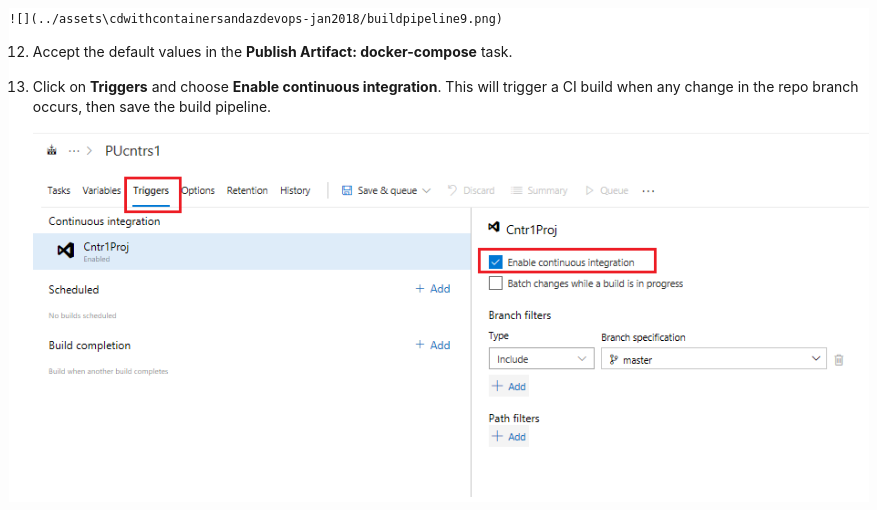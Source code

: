     ![](../assets\cdwithcontainersandazdevops-jan2018/buildpipeline9.png)

12. Accept the default values in the **Publish Artifact: docker-compose** task.

13. Click on **Triggers** and choose **Enable continuous integration**. This will trigger a CI build when any change in the repo branch occurs, then save the build pipeline.

    ![](../assets\cdwithcontainersandazdevops-jan2018/buildpipeline10.png)
